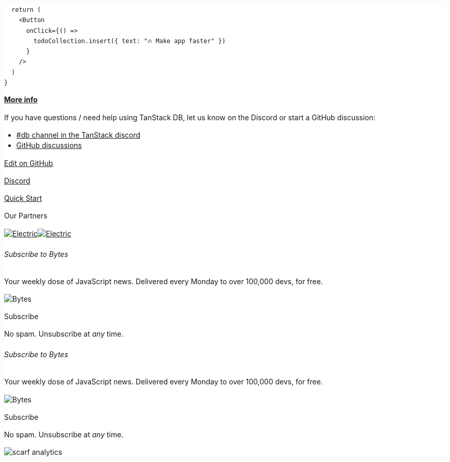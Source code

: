 ```
  return (
    <Button
      onClick={() =>
        todoCollection.insert({ text: "🔥 Make app faster" })
      }
    />
  )
}

```

[**More info**](https://tanstack.com/db/latest/docs/overview#more-info)

If you have questions / need help using TanStack DB, let us know on the Discord or start a GitHub discussion:

- [#db channel in the TanStack discord](https://discord.gg/yjUNbvbraC)
- [GitHub discussions](https://github.com/tanstack/db/discussions)

[Edit on GitHub](https://github.com/tanstack/db/edit/main/docs/overview.md)

[Discord](https://tlinz.com/discord)

[Quick Start](https://tanstack.com/db/latest/docs/quick-start)

Our Partners

[![Electric](https://tanstack.com/assets/electric-light-C-5MDda4.svg)![Electric](https://tanstack.com/assets/electric-dark-Bfu2Vl2j.svg)](https://electric-sql.com/)

###### Subscribe to Bytes

Your weekly dose of JavaScript news. Delivered every Monday to over 100,000 devs, for free.

![Bytes](https://tanstack.com/assets/bytes-DmvnG3ZO.svg)

Subscribe

No spam. Unsubscribe at _any_ time.

###### Subscribe to Bytes

Your weekly dose of JavaScript news. Delivered every Monday to over 100,000 devs, for free.

![Bytes](https://tanstack.com/assets/bytes-DmvnG3ZO.svg)

Subscribe

No spam. Unsubscribe at _any_ time.

![scarf analytics](https://static.scarf.sh/a.png?x-pxid=302d0fef-cb3f-43c6-b45c-f055b9745edb&key=1xc7gf)
